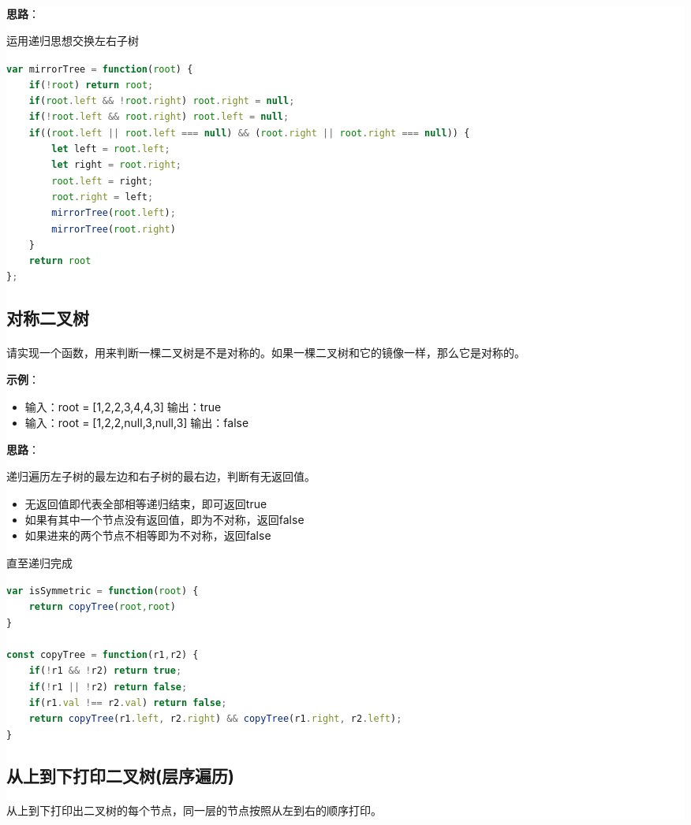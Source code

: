 **思路**：

运用递归思想交换左右子树

```js
var mirrorTree = function(root) {
    if(!root) return root;
    if(root.left && !root.right) root.right = null;
    if(!root.left && root.right) root.left = null;
    if((root.left || root.left === null) && (root.right || root.right === null)) {
        let left = root.left;
        let right = root.right;
        root.left = right;
        root.right = left;
        mirrorTree(root.left);
        mirrorTree(root.right)
    }
    return root
};
```

## 对称二叉树

请实现一个函数，用来判断一棵二叉树是不是对称的。如果一棵二叉树和它的镜像一样，那么它是对称的。

**示例**：

- 输入：root = [1,2,2,3,4,4,3]  输出：true
- 输入：root = [1,2,2,null,3,null,3]  输出：false

**思路**：

递归遍历左子树的最左边和右子树的最右边，判断有无返回值。

- 无返回值即代表全部相等递归结束，即可返回true
- 如果有其中一个节点没有返回值，即为不对称，返回false
- 如果进来的两个节点不相等即为不对称，返回false

直至递归完成

```js
var isSymmetric = function(root) {
    return copyTree(root,root)
}

const copyTree = function(r1,r2) {
    if(!r1 && !r2) return true;
    if(!r1 || !r2) return false;
    if(r1.val !== r2.val) return false;
    return copyTree(r1.left, r2.right) && copyTree(r1.right, r2.left);
}
```

## 从上到下打印二叉树(层序遍历)

从上到下打印出二叉树的每个节点，同一层的节点按照从左到右的顺序打印。
